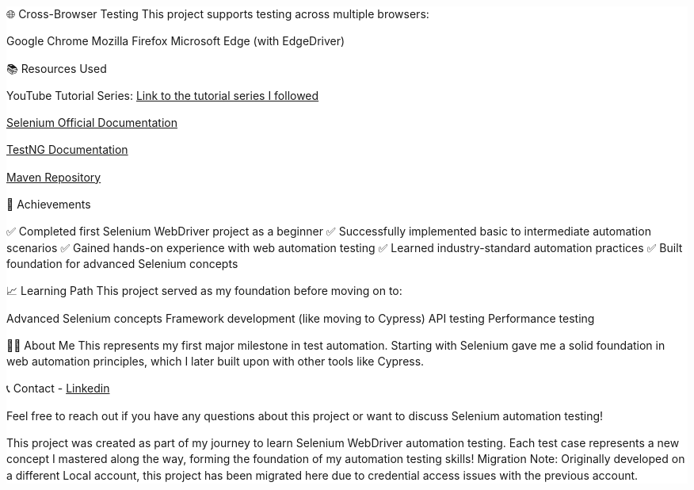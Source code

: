 
🌐 Cross-Browser Testing
This project supports testing across multiple browsers:

Google Chrome
Mozilla Firefox
Microsoft Edge (with EdgeDriver)

📚 Resources Used

YouTube Tutorial Series: [Link to the tutorial series I followed](https://www.youtube.com/watch?v=xhVs-h1ik00&list=PLgbf4L0WvebciyGW9bKfMLr-TGUp_u6K5)

[Selenium Official Documentation](https://www.selenium.dev/documentation/webdriver/getting_started/)

[TestNG Documentation](https://testng.org/)

[Maven Repository](https://mvnrepository.com/artifact/org.seleniumhq.selenium/selenium-java)

🎉 Achievements

✅ Completed first Selenium WebDriver project as a beginner
✅ Successfully implemented basic to intermediate automation scenarios
✅ Gained hands-on experience with web automation testing
✅ Learned industry-standard automation practices
✅ Built foundation for advanced Selenium concepts

📈 Learning Path
This project served as my foundation before moving on to:

Advanced Selenium concepts
Framework development (like moving to Cypress)
API testing
Performance testing

👨‍💻 About Me
This represents my first major milestone in test automation. Starting with Selenium gave me a solid foundation in web automation principles, which I later built upon with other tools like Cypress.

📞 Contact - [Linkedin](https://www.linkedin.com/in/anuradha-liyanage-8b2578231/)

Feel free to reach out if you have any questions about this project or want to discuss Selenium automation testing!


This project was created as part of my journey to learn Selenium WebDriver automation testing. Each test case represents a new concept I mastered along the way, forming the foundation of my automation testing skills!
Migration Note: Originally developed on a different Local account, this project has been migrated here due to credential access issues with the previous account.
